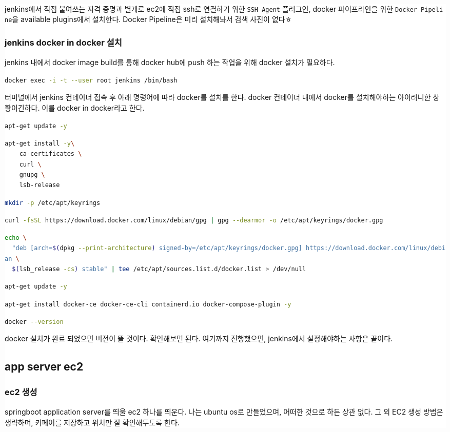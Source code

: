 
jenkins에서 직접 붙여쓰는 자격 증명과 별개로 ec2에 직접 ssh로 연결하기 위한 `SSH Agent` 플러그인, docker 파이프라인을 위한 `Docker Pipeline`을 available plugins에서 설치한다.
Docker Pipeline은 미리 설치해놔서 검색 사진이 없다ㅎ

### jenkins docker in docker 설치
jenkins 내에서 docker image build를 통해 docker hub에 push 하는 작업을 위해 docker 설치가 필요하다.

```sh
docker exec -i -t --user root jenkins /bin/bash
```
터미널에서 jenkins 컨테이너 접속 후 아래 명렁어에 따라 docker를 설치를 한다. docker 컨테이너 내에서 docker를 설치해야하는 아이러니한 상황이긴하다. 이를 docker in docker라고 한다.

```sh
apt-get update -y
```
```sh
apt-get install -y\
    ca-certificates \
    curl \
    gnupg \
    lsb-release
```
```sh
mkdir -p /etc/apt/keyrings
```
```sh
curl -fsSL https://download.docker.com/linux/debian/gpg | gpg --dearmor -o /etc/apt/keyrings/docker.gpg
```
```sh
echo \
  "deb [arch=$(dpkg --print-architecture) signed-by=/etc/apt/keyrings/docker.gpg] https://download.docker.com/linux/debian \
  $(lsb_release -cs) stable" | tee /etc/apt/sources.list.d/docker.list > /dev/null
```
```sh
apt-get update -y
```
```sh
apt-get install docker-ce docker-ce-cli containerd.io docker-compose-plugin -y
```

```sh
docker --version
```

docker 설치가 완료 되었으면 버전이 뜰 것이다. 확인해보면 된다. 여기까지 진행했으면, jenkins에서 설정해야하는 사항은 끝이다. 

## app server ec2

### ec2 생성
springboot application server를 띄울 ec2 하나를 띄운다. 나는 ubuntu os로 만들었으며, 어떠한 것으로 하든 상관 없다. 그 외 EC2 생성 방법은 생략하며, 키페어를 저장하고 위치만 잘 확인해두도록 한다.
